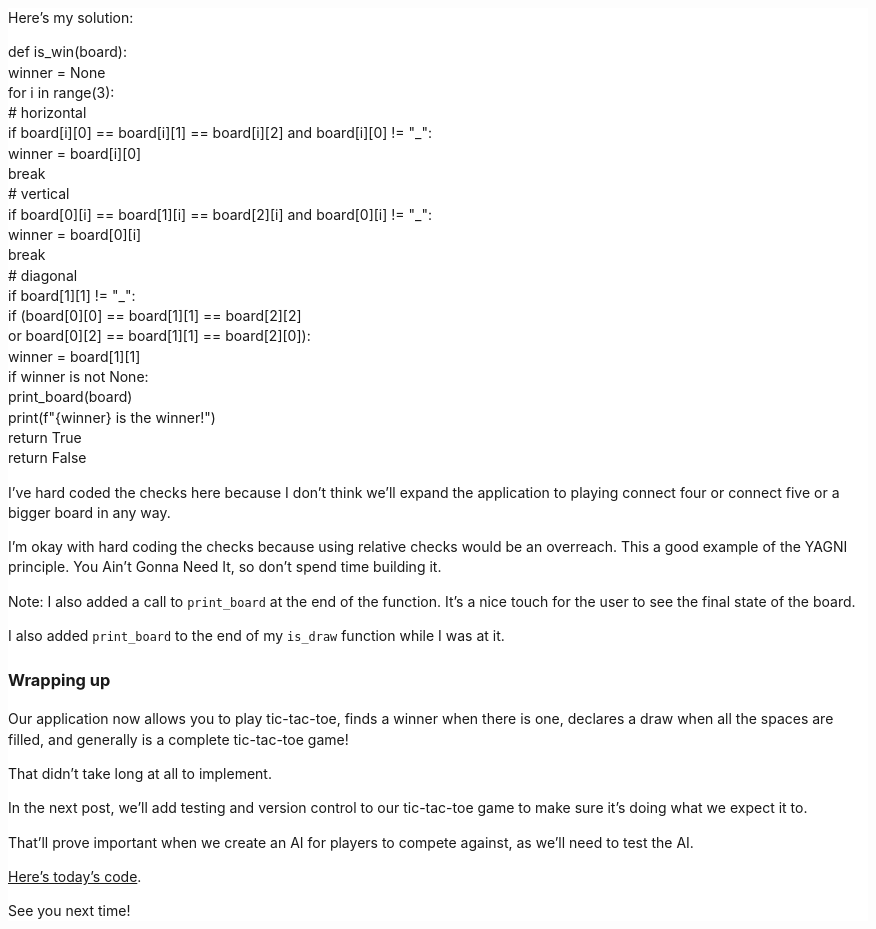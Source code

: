Here’s my solution:

def is\_win(board):  
    winner = None  
    for i in range(3):  
        # horizontal  
        if board\[i\]\[0\] == board\[i\]\[1\] == board\[i\]\[2\] and board\[i\]\[0\] != "\_":  
            winner = board\[i\]\[0\]  
            break  
        # vertical  
        if board\[0\]\[i\] == board\[1\]\[i\] == board\[2\]\[i\] and board\[0\]\[i\] != "\_":  
            winner = board\[0\]\[i\]  
            break  
    # diagonal  
    if board\[1\]\[1\] != "\_":  
        if (board\[0\]\[0\] == board\[1\]\[1\] == board\[2\]\[2\]  
            or board\[0\]\[2\] == board\[1\]\[1\] == board\[2\]\[0\]):  
            winner = board\[1\]\[1\]  
    if winner is not None:  
        print\_board(board)  
        print(f"{winner} is the winner!")  
        return True  
    return False

I’ve hard coded the checks here because I don’t think we’ll expand the application to playing connect four or connect five or a bigger board in any way.

I’m okay with hard coding the checks because using relative checks would be an overreach. This a good example of the YAGNI principle. You Ain’t Gonna Need It, so don’t spend time building it.

Note: I also added a call to `print_board` at the end of the function. It’s a nice touch for the user to see the final state of the board.

I also added `print_board` to the end of my `is_draw` function while I was at it.

### Wrapping up

Our application now allows you to play tic-tac-toe, finds a winner when there is one, declares a draw when all the spaces are filled, and generally is a complete tic-tac-toe game!

That didn’t take long at all to implement.

In the next post, we’ll add testing and version control to our tic-tac-toe game to make sure it’s doing what we expect it to.

That’ll prove important when we create an AI for players to compete against, as we’ll need to test the AI.

[Here’s today’s code](https://github.com/bennett39/ttt-medium/tree/day4).

See you next time!
